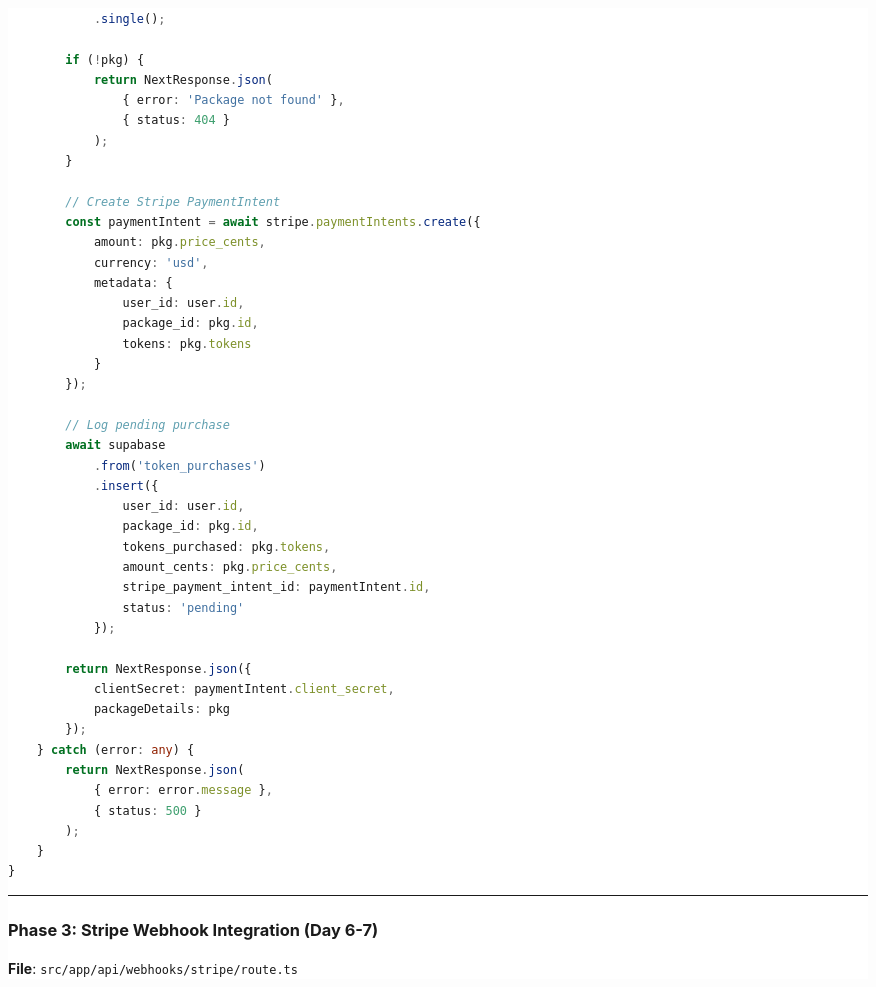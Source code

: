 ```typescript
            .single();

        if (!pkg) {
            return NextResponse.json(
                { error: 'Package not found' },
                { status: 404 }
            );
        }

        // Create Stripe PaymentIntent
        const paymentIntent = await stripe.paymentIntents.create({
            amount: pkg.price_cents,
            currency: 'usd',
            metadata: {
                user_id: user.id,
                package_id: pkg.id,
                tokens: pkg.tokens
            }
        });

        // Log pending purchase
        await supabase
            .from('token_purchases')
            .insert({
                user_id: user.id,
                package_id: pkg.id,
                tokens_purchased: pkg.tokens,
                amount_cents: pkg.price_cents,
                stripe_payment_intent_id: paymentIntent.id,
                status: 'pending'
            });

        return NextResponse.json({
            clientSecret: paymentIntent.client_secret,
            packageDetails: pkg
        });
    } catch (error: any) {
        return NextResponse.json(
            { error: error.message },
            { status: 500 }
        );
    }
}
```

---

### Phase 3: Stripe Webhook Integration (Day 6-7)

**File**: `src/app/api/webhooks/stripe/route.ts`
